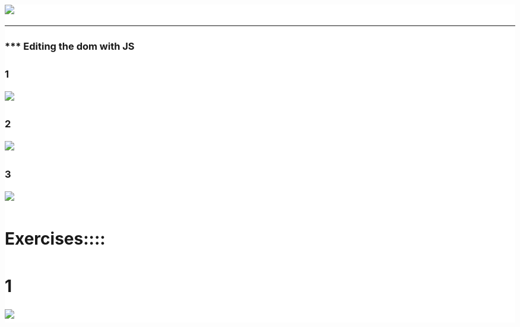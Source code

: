   
<img src="https://github.com/TamaraNoierat/Mastering-JavaScript-in-20-Days/assets/130704887/941148c6-65ce-4eba-a88c-f0fadfbf27f8" width="500">









************************************************************************


























</div>













<div>


### *** Editing the dom with JS
  ### 1
<img src="https://github.com/TamaraNoierat/Mastering-JavaScript-in-20-Days/assets/130704887/b0fd8357-8398-42e0-b7f5-19f9d97974e0" width="400">

### 2
<img src="https://github.com/TamaraNoierat/Mastering-JavaScript-in-20-Days/assets/130704887/9656d856-a43e-43e7-89a1-a5f9acc49f63" width="400"> 

### 3
<img src="https://github.com/TamaraNoierat/Mastering-JavaScript-in-20-Days/assets/130704887/f51d7de5-94b6-4ab6-b04a-7aa4d131ab22" width="400">

</div>

# Exercises::::
# 1
<img src="https://github.com/TamaraNoierat/Mastering-JavaScript-in-20-Days/assets/130704887/b92288dc-313b-4c32-80d4-c6322c0c6c89">
